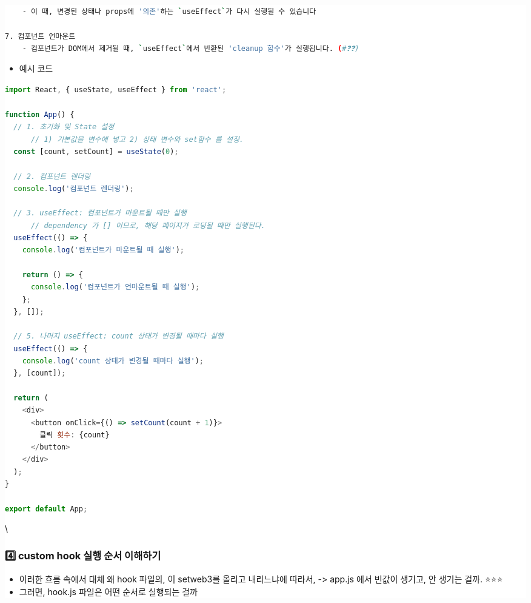 ```bash
	- 이 때, 변경된 상태나 props에 '의존'하는 `useEffect`가 다시 실행될 수 있습니다

7. 컴포넌트 언마운트 
	- 컴포넌트가 DOM에서 제거될 때, `useEffect`에서 반환된 'cleanup 함수'가 실행됩니다. (#❓❓)
```

* 예시 코드

```js
import React, { useState, useEffect } from 'react';

function App() {
  // 1. 초기화 및 State 설정 
	  // 1) 기본값을 변수에 넣고 2) 상태 변수와 set함수 를 설정.  
  const [count, setCount] = useState(0);

  // 2. 컴포넌트 렌더링
  console.log('컴포넌트 렌더링');

  // 3. useEffect: 컴포넌트가 마운트될 때만 실행 
	  // dependency 가 [] 이므로, 해당 페이지가 로딩될 때만 실행된다. 
  useEffect(() => {
    console.log('컴포넌트가 마운트될 때 실행');
    
    return () => {
      console.log('컴포넌트가 언마운트될 때 실행');
    };
  }, []);

  // 5. 나머지 useEffect: count 상태가 변경될 때마다 실행
  useEffect(() => {
    console.log('count 상태가 변경될 때마다 실행');
  }, [count]);

  return (
    <div>
      <button onClick={() => setCount(count + 1)}>
        클릭 횟수: {count}
      </button>
    </div>
  );
}

export default App;

```

\


### 4️⃣ custom hook 실행 순서 이해하기

* 이러한 흐름 속에서 대체 왜 hook 파일의, 이 setweb3를 올리고 내리느냐에 따라서, -> app.js 에서 빈값이 생기고, 안 생기는 걸까. ⭐⭐⭐
* 그러면, hook.js 파일은 어떤 순서로 실행되는 걸까

